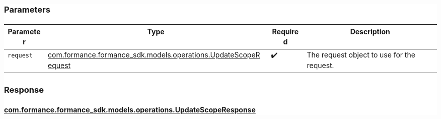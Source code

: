 
### Parameters

| Parameter                                                                                                       | Type                                                                                                            | Required                                                                                                        | Description                                                                                                     |
| --------------------------------------------------------------------------------------------------------------- | --------------------------------------------------------------------------------------------------------------- | --------------------------------------------------------------------------------------------------------------- | --------------------------------------------------------------------------------------------------------------- |
| `request`                                                                                                       | [com.formance.formance_sdk.models.operations.UpdateScopeRequest](../../models/operations/UpdateScopeRequest.md) | :heavy_check_mark:                                                                                              | The request object to use for the request.                                                                      |


### Response

**[com.formance.formance_sdk.models.operations.UpdateScopeResponse](../../models/operations/UpdateScopeResponse.md)**

